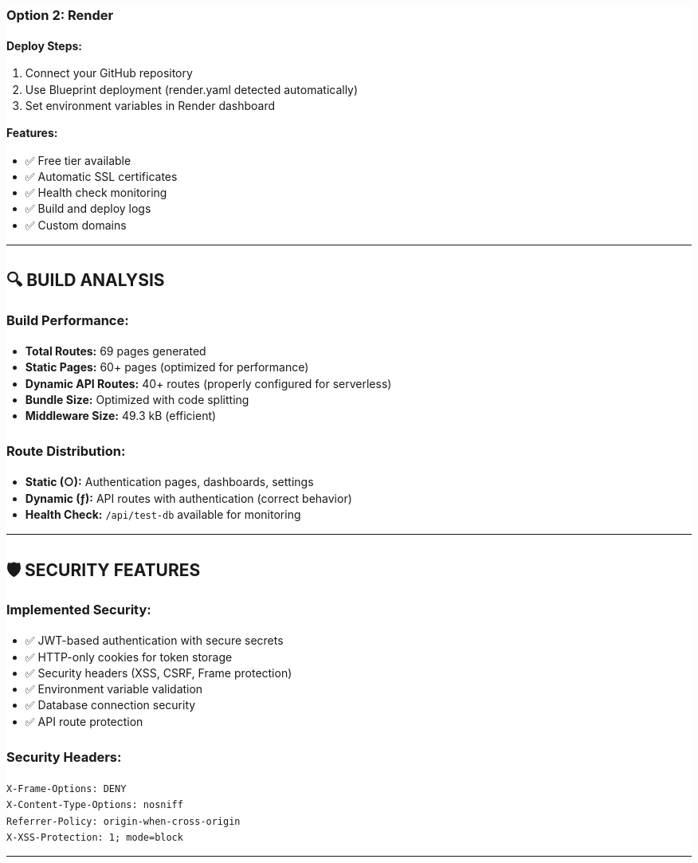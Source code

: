 ### **Option 2: Render**

**Deploy Steps:**
1. Connect your GitHub repository
2. Use Blueprint deployment (render.yaml detected automatically)
3. Set environment variables in Render dashboard

**Features:**
- ✅ Free tier available
- ✅ Automatic SSL certificates
- ✅ Health check monitoring
- ✅ Build and deploy logs
- ✅ Custom domains

---

## 🔍 **BUILD ANALYSIS**

### **Build Performance:**
- **Total Routes:** 69 pages generated
- **Static Pages:** 60+ pages (optimized for performance)
- **Dynamic API Routes:** 40+ routes (properly configured for serverless)
- **Bundle Size:** Optimized with code splitting
- **Middleware Size:** 49.3 kB (efficient)

### **Route Distribution:**
- **Static (○):** Authentication pages, dashboards, settings
- **Dynamic (ƒ):** API routes with authentication (correct behavior)
- **Health Check:** `/api/test-db` available for monitoring

---

## 🛡️ **SECURITY FEATURES**

### **Implemented Security:**
- ✅ JWT-based authentication with secure secrets
- ✅ HTTP-only cookies for token storage
- ✅ Security headers (XSS, CSRF, Frame protection)
- ✅ Environment variable validation
- ✅ Database connection security
- ✅ API route protection

### **Security Headers:**
```
X-Frame-Options: DENY
X-Content-Type-Options: nosniff
Referrer-Policy: origin-when-cross-origin
X-XSS-Protection: 1; mode=block
```

---